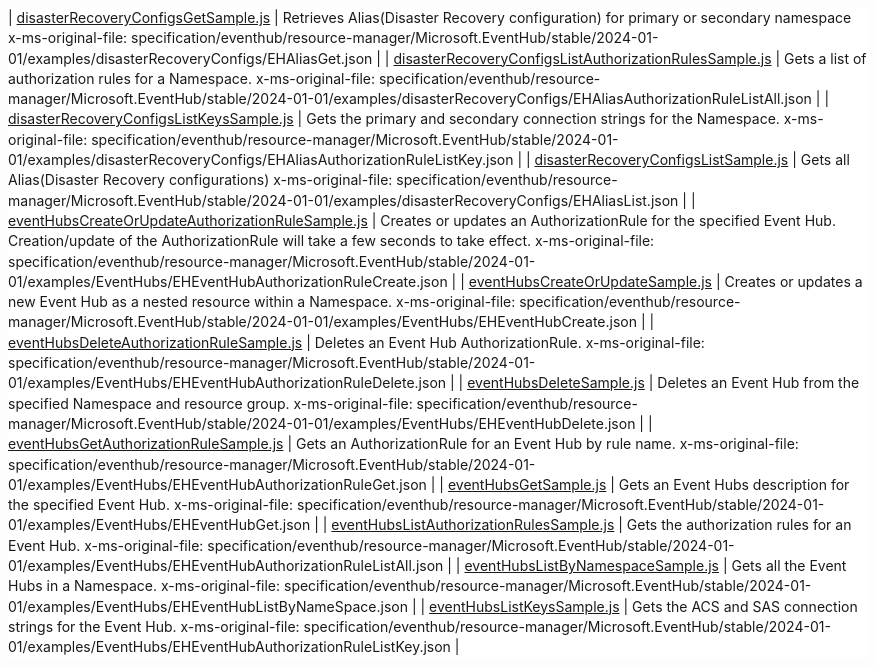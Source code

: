 | [disasterRecoveryConfigsGetSample.js][disasterrecoveryconfigsgetsample]                                                     | Retrieves Alias(Disaster Recovery configuration) for primary or secondary namespace x-ms-original-file: specification/eventhub/resource-manager/Microsoft.EventHub/stable/2024-01-01/examples/disasterRecoveryConfigs/EHAliasGet.json                                                                                |
| [disasterRecoveryConfigsListAuthorizationRulesSample.js][disasterrecoveryconfigslistauthorizationrulessample]               | Gets a list of authorization rules for a Namespace. x-ms-original-file: specification/eventhub/resource-manager/Microsoft.EventHub/stable/2024-01-01/examples/disasterRecoveryConfigs/EHAliasAuthorizationRuleListAll.json                                                                                           |
| [disasterRecoveryConfigsListKeysSample.js][disasterrecoveryconfigslistkeyssample]                                           | Gets the primary and secondary connection strings for the Namespace. x-ms-original-file: specification/eventhub/resource-manager/Microsoft.EventHub/stable/2024-01-01/examples/disasterRecoveryConfigs/EHAliasAuthorizationRuleListKey.json                                                                          |
| [disasterRecoveryConfigsListSample.js][disasterrecoveryconfigslistsample]                                                   | Gets all Alias(Disaster Recovery configurations) x-ms-original-file: specification/eventhub/resource-manager/Microsoft.EventHub/stable/2024-01-01/examples/disasterRecoveryConfigs/EHAliasList.json                                                                                                                  |
| [eventHubsCreateOrUpdateAuthorizationRuleSample.js][eventhubscreateorupdateauthorizationrulesample]                         | Creates or updates an AuthorizationRule for the specified Event Hub. Creation/update of the AuthorizationRule will take a few seconds to take effect. x-ms-original-file: specification/eventhub/resource-manager/Microsoft.EventHub/stable/2024-01-01/examples/EventHubs/EHEventHubAuthorizationRuleCreate.json     |
| [eventHubsCreateOrUpdateSample.js][eventhubscreateorupdatesample]                                                           | Creates or updates a new Event Hub as a nested resource within a Namespace. x-ms-original-file: specification/eventhub/resource-manager/Microsoft.EventHub/stable/2024-01-01/examples/EventHubs/EHEventHubCreate.json                                                                                                |
| [eventHubsDeleteAuthorizationRuleSample.js][eventhubsdeleteauthorizationrulesample]                                         | Deletes an Event Hub AuthorizationRule. x-ms-original-file: specification/eventhub/resource-manager/Microsoft.EventHub/stable/2024-01-01/examples/EventHubs/EHEventHubAuthorizationRuleDelete.json                                                                                                                   |
| [eventHubsDeleteSample.js][eventhubsdeletesample]                                                                           | Deletes an Event Hub from the specified Namespace and resource group. x-ms-original-file: specification/eventhub/resource-manager/Microsoft.EventHub/stable/2024-01-01/examples/EventHubs/EHEventHubDelete.json                                                                                                      |
| [eventHubsGetAuthorizationRuleSample.js][eventhubsgetauthorizationrulesample]                                               | Gets an AuthorizationRule for an Event Hub by rule name. x-ms-original-file: specification/eventhub/resource-manager/Microsoft.EventHub/stable/2024-01-01/examples/EventHubs/EHEventHubAuthorizationRuleGet.json                                                                                                     |
| [eventHubsGetSample.js][eventhubsgetsample]                                                                                 | Gets an Event Hubs description for the specified Event Hub. x-ms-original-file: specification/eventhub/resource-manager/Microsoft.EventHub/stable/2024-01-01/examples/EventHubs/EHEventHubGet.json                                                                                                                   |
| [eventHubsListAuthorizationRulesSample.js][eventhubslistauthorizationrulessample]                                           | Gets the authorization rules for an Event Hub. x-ms-original-file: specification/eventhub/resource-manager/Microsoft.EventHub/stable/2024-01-01/examples/EventHubs/EHEventHubAuthorizationRuleListAll.json                                                                                                           |
| [eventHubsListByNamespaceSample.js][eventhubslistbynamespacesample]                                                         | Gets all the Event Hubs in a Namespace. x-ms-original-file: specification/eventhub/resource-manager/Microsoft.EventHub/stable/2024-01-01/examples/EventHubs/EHEventHubListByNameSpace.json                                                                                                                           |
| [eventHubsListKeysSample.js][eventhubslistkeyssample]                                                                       | Gets the ACS and SAS connection strings for the Event Hub. x-ms-original-file: specification/eventhub/resource-manager/Microsoft.EventHub/stable/2024-01-01/examples/EventHubs/EHEventHubAuthorizationRuleListKey.json                                                                                               |

[applicationgroupcreateorupdateapplicationgroupsample]: https://github.com/Azure/azure-sdk-for-js/blob/main/sdk/eventhub/arm-eventhub/samples/v5/javascript/applicationGroupCreateOrUpdateApplicationGroupSample.js
[applicationgroupdeletesample]: https://github.com/Azure/azure-sdk-for-js/blob/main/sdk/eventhub/arm-eventhub/samples/v5/javascript/applicationGroupDeleteSample.js
[applicationgroupgetsample]: https://github.com/Azure/azure-sdk-for-js/blob/main/sdk/eventhub/arm-eventhub/samples/v5/javascript/applicationGroupGetSample.js
[applicationgrouplistbynamespacesample]: https://github.com/Azure/azure-sdk-for-js/blob/main/sdk/eventhub/arm-eventhub/samples/v5/javascript/applicationGroupListByNamespaceSample.js
[clusterscreateorupdatesample]: https://github.com/Azure/azure-sdk-for-js/blob/main/sdk/eventhub/arm-eventhub/samples/v5/javascript/clustersCreateOrUpdateSample.js
[clustersdeletesample]: https://github.com/Azure/azure-sdk-for-js/blob/main/sdk/eventhub/arm-eventhub/samples/v5/javascript/clustersDeleteSample.js
[clustersgetsample]: https://github.com/Azure/azure-sdk-for-js/blob/main/sdk/eventhub/arm-eventhub/samples/v5/javascript/clustersGetSample.js
[clusterslistavailableclusterregionsample]: https://github.com/Azure/azure-sdk-for-js/blob/main/sdk/eventhub/arm-eventhub/samples/v5/javascript/clustersListAvailableClusterRegionSample.js
[clusterslistbyresourcegroupsample]: https://github.com/Azure/azure-sdk-for-js/blob/main/sdk/eventhub/arm-eventhub/samples/v5/javascript/clustersListByResourceGroupSample.js
[clusterslistbysubscriptionsample]: https://github.com/Azure/azure-sdk-for-js/blob/main/sdk/eventhub/arm-eventhub/samples/v5/javascript/clustersListBySubscriptionSample.js
[clusterslistnamespacessample]: https://github.com/Azure/azure-sdk-for-js/blob/main/sdk/eventhub/arm-eventhub/samples/v5/javascript/clustersListNamespacesSample.js
[clustersupdatesample]: https://github.com/Azure/azure-sdk-for-js/blob/main/sdk/eventhub/arm-eventhub/samples/v5/javascript/clustersUpdateSample.js
[configurationgetsample]: https://github.com/Azure/azure-sdk-for-js/blob/main/sdk/eventhub/arm-eventhub/samples/v5/javascript/configurationGetSample.js
[configurationpatchsample]: https://github.com/Azure/azure-sdk-for-js/blob/main/sdk/eventhub/arm-eventhub/samples/v5/javascript/configurationPatchSample.js
[consumergroupscreateorupdatesample]: https://github.com/Azure/azure-sdk-for-js/blob/main/sdk/eventhub/arm-eventhub/samples/v5/javascript/consumerGroupsCreateOrUpdateSample.js
[consumergroupsdeletesample]: https://github.com/Azure/azure-sdk-for-js/blob/main/sdk/eventhub/arm-eventhub/samples/v5/javascript/consumerGroupsDeleteSample.js
[consumergroupsgetsample]: https://github.com/Azure/azure-sdk-for-js/blob/main/sdk/eventhub/arm-eventhub/samples/v5/javascript/consumerGroupsGetSample.js
[consumergroupslistbyeventhubsample]: https://github.com/Azure/azure-sdk-for-js/blob/main/sdk/eventhub/arm-eventhub/samples/v5/javascript/consumerGroupsListByEventHubSample.js
[disasterrecoveryconfigsbreakpairingsample]: https://github.com/Azure/azure-sdk-for-js/blob/main/sdk/eventhub/arm-eventhub/samples/v5/javascript/disasterRecoveryConfigsBreakPairingSample.js
[disasterrecoveryconfigschecknameavailabilitysample]: https://github.com/Azure/azure-sdk-for-js/blob/main/sdk/eventhub/arm-eventhub/samples/v5/javascript/disasterRecoveryConfigsCheckNameAvailabilitySample.js
[disasterrecoveryconfigscreateorupdatesample]: https://github.com/Azure/azure-sdk-for-js/blob/main/sdk/eventhub/arm-eventhub/samples/v5/javascript/disasterRecoveryConfigsCreateOrUpdateSample.js
[disasterrecoveryconfigsdeletesample]: https://github.com/Azure/azure-sdk-for-js/blob/main/sdk/eventhub/arm-eventhub/samples/v5/javascript/disasterRecoveryConfigsDeleteSample.js
[disasterrecoveryconfigsfailoversample]: https://github.com/Azure/azure-sdk-for-js/blob/main/sdk/eventhub/arm-eventhub/samples/v5/javascript/disasterRecoveryConfigsFailOverSample.js
[disasterrecoveryconfigsgetauthorizationrulesample]: https://github.com/Azure/azure-sdk-for-js/blob/main/sdk/eventhub/arm-eventhub/samples/v5/javascript/disasterRecoveryConfigsGetAuthorizationRuleSample.js
[disasterrecoveryconfigsgetsample]: https://github.com/Azure/azure-sdk-for-js/blob/main/sdk/eventhub/arm-eventhub/samples/v5/javascript/disasterRecoveryConfigsGetSample.js
[disasterrecoveryconfigslistauthorizationrulessample]: https://github.com/Azure/azure-sdk-for-js/blob/main/sdk/eventhub/arm-eventhub/samples/v5/javascript/disasterRecoveryConfigsListAuthorizationRulesSample.js
[disasterrecoveryconfigslistkeyssample]: https://github.com/Azure/azure-sdk-for-js/blob/main/sdk/eventhub/arm-eventhub/samples/v5/javascript/disasterRecoveryConfigsListKeysSample.js
[disasterrecoveryconfigslistsample]: https://github.com/Azure/azure-sdk-for-js/blob/main/sdk/eventhub/arm-eventhub/samples/v5/javascript/disasterRecoveryConfigsListSample.js
[eventhubscreateorupdateauthorizationrulesample]: https://github.com/Azure/azure-sdk-for-js/blob/main/sdk/eventhub/arm-eventhub/samples/v5/javascript/eventHubsCreateOrUpdateAuthorizationRuleSample.js
[eventhubscreateorupdatesample]: https://github.com/Azure/azure-sdk-for-js/blob/main/sdk/eventhub/arm-eventhub/samples/v5/javascript/eventHubsCreateOrUpdateSample.js
[eventhubsdeleteauthorizationrulesample]: https://github.com/Azure/azure-sdk-for-js/blob/main/sdk/eventhub/arm-eventhub/samples/v5/javascript/eventHubsDeleteAuthorizationRuleSample.js
[eventhubsdeletesample]: https://github.com/Azure/azure-sdk-for-js/blob/main/sdk/eventhub/arm-eventhub/samples/v5/javascript/eventHubsDeleteSample.js
[eventhubsgetauthorizationrulesample]: https://github.com/Azure/azure-sdk-for-js/blob/main/sdk/eventhub/arm-eventhub/samples/v5/javascript/eventHubsGetAuthorizationRuleSample.js
[eventhubsgetsample]: https://github.com/Azure/azure-sdk-for-js/blob/main/sdk/eventhub/arm-eventhub/samples/v5/javascript/eventHubsGetSample.js
[eventhubslistauthorizationrulessample]: https://github.com/Azure/azure-sdk-for-js/blob/main/sdk/eventhub/arm-eventhub/samples/v5/javascript/eventHubsListAuthorizationRulesSample.js
[eventhubslistbynamespacesample]: https://github.com/Azure/azure-sdk-for-js/blob/main/sdk/eventhub/arm-eventhub/samples/v5/javascript/eventHubsListByNamespaceSample.js
[eventhubslistkeyssample]: https://github.com/Azure/azure-sdk-for-js/blob/main/sdk/eventhub/arm-eventhub/samples/v5/javascript/eventHubsListKeysSample.js
[eventhubsregeneratekeyssample]: https://github.com/Azure/azure-sdk-for-js/blob/main/sdk/eventhub/arm-eventhub/samples/v5/javascript/eventHubsRegenerateKeysSample.js
[namespaceschecknameavailabilitysample]: https://github.com/Azure/azure-sdk-for-js/blob/main/sdk/eventhub/arm-eventhub/samples/v5/javascript/namespacesCheckNameAvailabilitySample.js
[namespacescreateorupdateauthorizationrulesample]: https://github.com/Azure/azure-sdk-for-js/blob/main/sdk/eventhub/arm-eventhub/samples/v5/javascript/namespacesCreateOrUpdateAuthorizationRuleSample.js
[namespacescreateorupdatenetworkrulesetsample]: https://github.com/Azure/azure-sdk-for-js/blob/main/sdk/eventhub/arm-eventhub/samples/v5/javascript/namespacesCreateOrUpdateNetworkRuleSetSample.js
[namespacescreateorupdatesample]: https://github.com/Azure/azure-sdk-for-js/blob/main/sdk/eventhub/arm-eventhub/samples/v5/javascript/namespacesCreateOrUpdateSample.js
[namespacesdeleteauthorizationrulesample]: https://github.com/Azure/azure-sdk-for-js/blob/main/sdk/eventhub/arm-eventhub/samples/v5/javascript/namespacesDeleteAuthorizationRuleSample.js
[namespacesdeletesample]: https://github.com/Azure/azure-sdk-for-js/blob/main/sdk/eventhub/arm-eventhub/samples/v5/javascript/namespacesDeleteSample.js
[namespacesgetauthorizationrulesample]: https://github.com/Azure/azure-sdk-for-js/blob/main/sdk/eventhub/arm-eventhub/samples/v5/javascript/namespacesGetAuthorizationRuleSample.js
[namespacesgetnetworkrulesetsample]: https://github.com/Azure/azure-sdk-for-js/blob/main/sdk/eventhub/arm-eventhub/samples/v5/javascript/namespacesGetNetworkRuleSetSample.js
[namespacesgetsample]: https://github.com/Azure/azure-sdk-for-js/blob/main/sdk/eventhub/arm-eventhub/samples/v5/javascript/namespacesGetSample.js
[namespaceslistauthorizationrulessample]: https://github.com/Azure/azure-sdk-for-js/blob/main/sdk/eventhub/arm-eventhub/samples/v5/javascript/namespacesListAuthorizationRulesSample.js
[namespaceslistbyresourcegroupsample]: https://github.com/Azure/azure-sdk-for-js/blob/main/sdk/eventhub/arm-eventhub/samples/v5/javascript/namespacesListByResourceGroupSample.js
[namespaceslistkeyssample]: https://github.com/Azure/azure-sdk-for-js/blob/main/sdk/eventhub/arm-eventhub/samples/v5/javascript/namespacesListKeysSample.js
[namespaceslistnetworkrulesetsample]: https://github.com/Azure/azure-sdk-for-js/blob/main/sdk/eventhub/arm-eventhub/samples/v5/javascript/namespacesListNetworkRuleSetSample.js
[namespaceslistsample]: https://github.com/Azure/azure-sdk-for-js/blob/main/sdk/eventhub/arm-eventhub/samples/v5/javascript/namespacesListSample.js
[namespacesregeneratekeyssample]: https://github.com/Azure/azure-sdk-for-js/blob/main/sdk/eventhub/arm-eventhub/samples/v5/javascript/namespacesRegenerateKeysSample.js
[namespacesupdatesample]: https://github.com/Azure/azure-sdk-for-js/blob/main/sdk/eventhub/arm-eventhub/samples/v5/javascript/namespacesUpdateSample.js
[networksecurityperimeterconfigurationlistsample]: https://github.com/Azure/azure-sdk-for-js/blob/main/sdk/eventhub/arm-eventhub/samples/v5/javascript/networkSecurityPerimeterConfigurationListSample.js
[networksecurityperimeterconfigurationscreateorupdatesample]: https://github.com/Azure/azure-sdk-for-js/blob/main/sdk/eventhub/arm-eventhub/samples/v5/javascript/networkSecurityPerimeterConfigurationsCreateOrUpdateSample.js
[operationslistsample]: https://github.com/Azure/azure-sdk-for-js/blob/main/sdk/eventhub/arm-eventhub/samples/v5/javascript/operationsListSample.js
[privateendpointconnectionscreateorupdatesample]: https://github.com/Azure/azure-sdk-for-js/blob/main/sdk/eventhub/arm-eventhub/samples/v5/javascript/privateEndpointConnectionsCreateOrUpdateSample.js
[privateendpointconnectionsdeletesample]: https://github.com/Azure/azure-sdk-for-js/blob/main/sdk/eventhub/arm-eventhub/samples/v5/javascript/privateEndpointConnectionsDeleteSample.js
[privateendpointconnectionsgetsample]: https://github.com/Azure/azure-sdk-for-js/blob/main/sdk/eventhub/arm-eventhub/samples/v5/javascript/privateEndpointConnectionsGetSample.js
[privateendpointconnectionslistsample]: https://github.com/Azure/azure-sdk-for-js/blob/main/sdk/eventhub/arm-eventhub/samples/v5/javascript/privateEndpointConnectionsListSample.js
[privatelinkresourcesgetsample]: https://github.com/Azure/azure-sdk-for-js/blob/main/sdk/eventhub/arm-eventhub/samples/v5/javascript/privateLinkResourcesGetSample.js
[schemaregistrycreateorupdatesample]: https://github.com/Azure/azure-sdk-for-js/blob/main/sdk/eventhub/arm-eventhub/samples/v5/javascript/schemaRegistryCreateOrUpdateSample.js
[schemaregistrydeletesample]: https://github.com/Azure/azure-sdk-for-js/blob/main/sdk/eventhub/arm-eventhub/samples/v5/javascript/schemaRegistryDeleteSample.js
[schemaregistrygetsample]: https://github.com/Azure/azure-sdk-for-js/blob/main/sdk/eventhub/arm-eventhub/samples/v5/javascript/schemaRegistryGetSample.js
[schemaregistrylistbynamespacesample]: https://github.com/Azure/azure-sdk-for-js/blob/main/sdk/eventhub/arm-eventhub/samples/v5/javascript/schemaRegistryListByNamespaceSample.js
[apiref]: https://learn.microsoft.com/javascript/api/@azure/arm-eventhub?view=azure-node-preview
[freesub]: https://azure.microsoft.com/free/
[package]: https://github.com/Azure/azure-sdk-for-js/tree/main/sdk/eventhub/arm-eventhub/README.md
